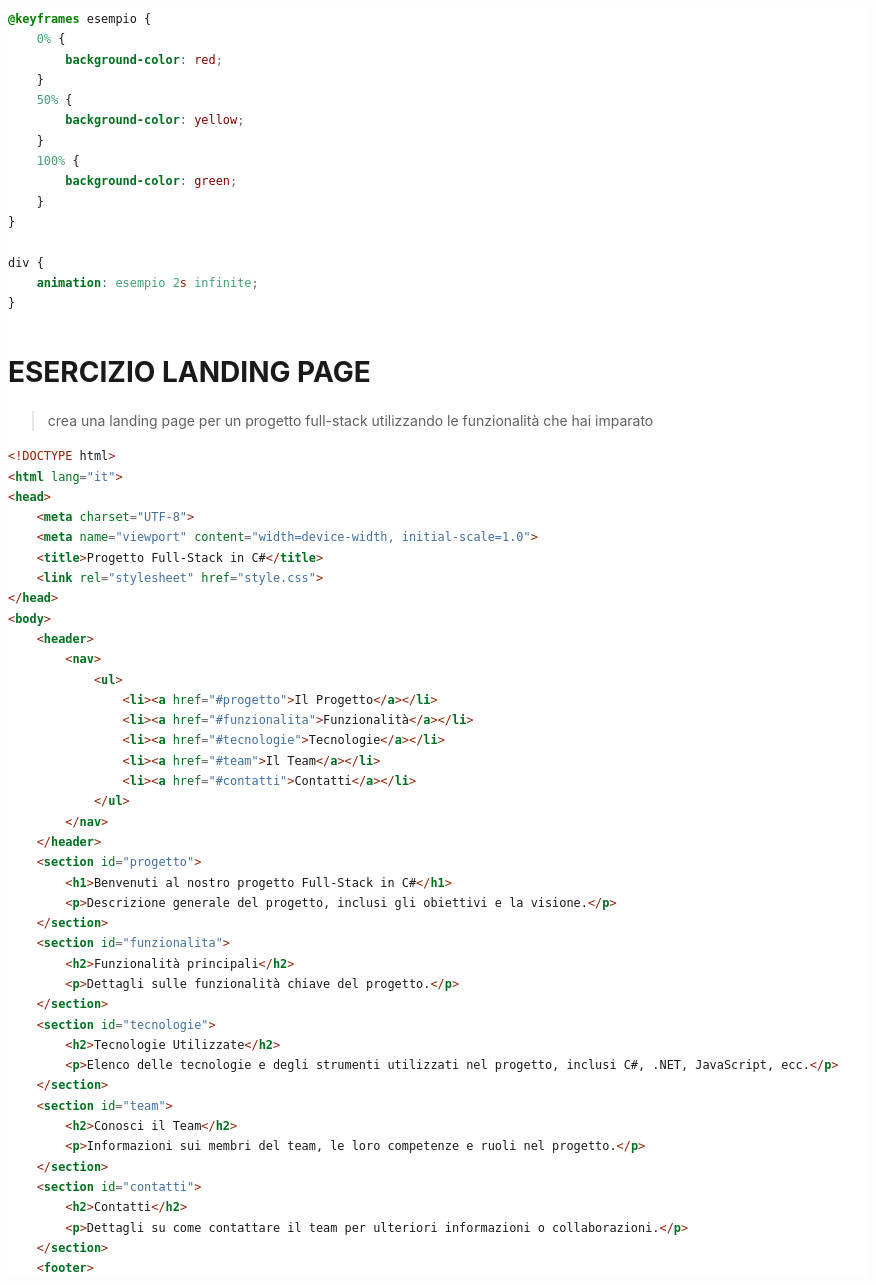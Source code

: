```Css
@keyframes esempio {
    0% {
        background-color: red;
    }
    50% {
        background-color: yellow;
    }
    100% {
        background-color: green;
    }
}

div {
    animation: esempio 2s infinite;
}
```

# ESERCIZIO LANDING PAGE
> crea una landing page per un progetto full-stack utilizzando le funzionalità che hai imparato
```html
<!DOCTYPE html>
<html lang="it">
<head>
    <meta charset="UTF-8">
    <meta name="viewport" content="width=device-width, initial-scale=1.0">
    <title>Progetto Full-Stack in C#</title>
    <link rel="stylesheet" href="style.css">
</head>
<body>
    <header>
        <nav>
            <ul>
                <li><a href="#progetto">Il Progetto</a></li>
                <li><a href="#funzionalita">Funzionalità</a></li>
                <li><a href="#tecnologie">Tecnologie</a></li>
                <li><a href="#team">Il Team</a></li>
                <li><a href="#contatti">Contatti</a></li>
            </ul>
        </nav>
    </header>
    <section id="progetto">
        <h1>Benvenuti al nostro progetto Full-Stack in C#</h1>
        <p>Descrizione generale del progetto, inclusi gli obiettivi e la visione.</p>
    </section>
    <section id="funzionalita">
        <h2>Funzionalità principali</h2>
        <p>Dettagli sulle funzionalità chiave del progetto.</p>
    </section>
    <section id="tecnologie">
        <h2>Tecnologie Utilizzate</h2>
        <p>Elenco delle tecnologie e degli strumenti utilizzati nel progetto, inclusi C#, .NET, JavaScript, ecc.</p>
    </section>
    <section id="team">
        <h2>Conosci il Team</h2>
        <p>Informazioni sui membri del team, le loro competenze e ruoli nel progetto.</p>
    </section>
    <section id="contatti">
        <h2>Contatti</h2>
        <p>Dettagli su come contattare il team per ulteriori informazioni o collaborazioni.</p>
    </section>
    <footer>
```